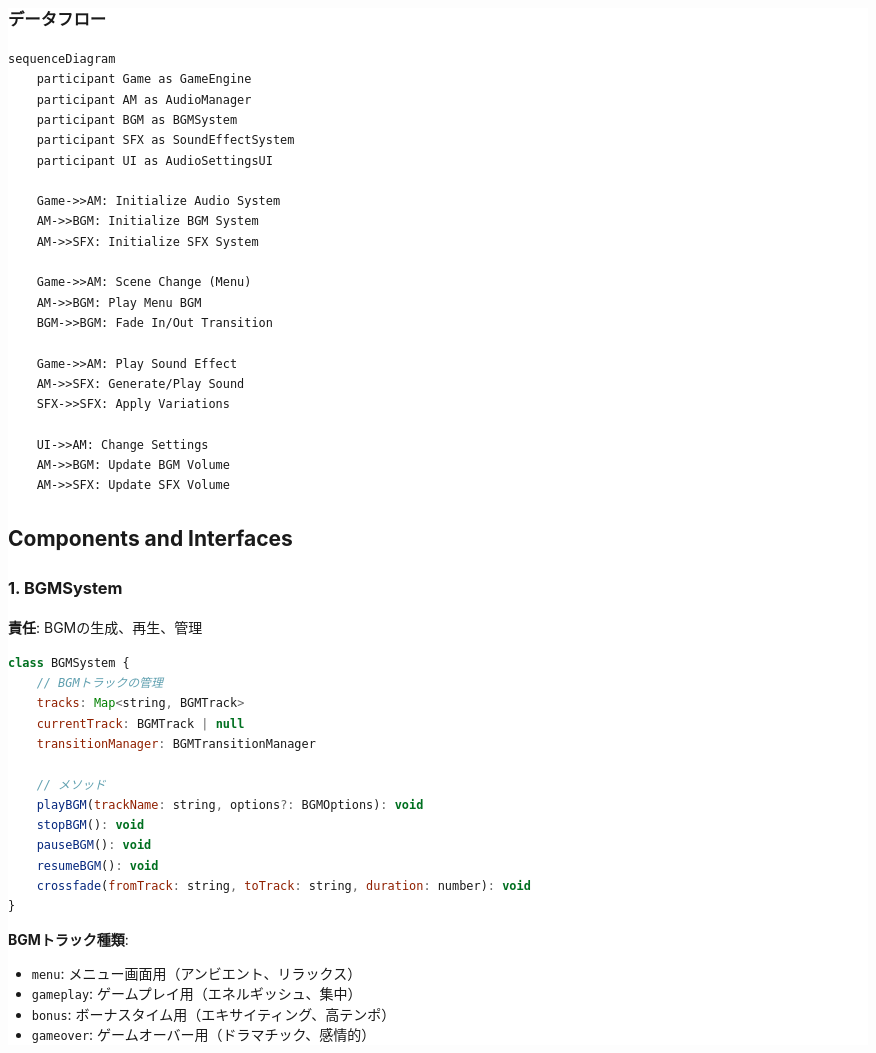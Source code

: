 ### データフロー

```mermaid
sequenceDiagram
    participant Game as GameEngine
    participant AM as AudioManager
    participant BGM as BGMSystem
    participant SFX as SoundEffectSystem
    participant UI as AudioSettingsUI
    
    Game->>AM: Initialize Audio System
    AM->>BGM: Initialize BGM System
    AM->>SFX: Initialize SFX System
    
    Game->>AM: Scene Change (Menu)
    AM->>BGM: Play Menu BGM
    BGM->>BGM: Fade In/Out Transition
    
    Game->>AM: Play Sound Effect
    AM->>SFX: Generate/Play Sound
    SFX->>SFX: Apply Variations
    
    UI->>AM: Change Settings
    AM->>BGM: Update BGM Volume
    AM->>SFX: Update SFX Volume
```

## Components and Interfaces

### 1. BGMSystem

**責任**: BGMの生成、再生、管理

```javascript
class BGMSystem {
    // BGMトラックの管理
    tracks: Map<string, BGMTrack>
    currentTrack: BGMTrack | null
    transitionManager: BGMTransitionManager
    
    // メソッド
    playBGM(trackName: string, options?: BGMOptions): void
    stopBGM(): void
    pauseBGM(): void
    resumeBGM(): void
    crossfade(fromTrack: string, toTrack: string, duration: number): void
}
```

**BGMトラック種類**:
- `menu`: メニュー画面用（アンビエント、リラックス）
- `gameplay`: ゲームプレイ用（エネルギッシュ、集中）
- `bonus`: ボーナスタイム用（エキサイティング、高テンポ）
- `gameover`: ゲームオーバー用（ドラマチック、感情的）
